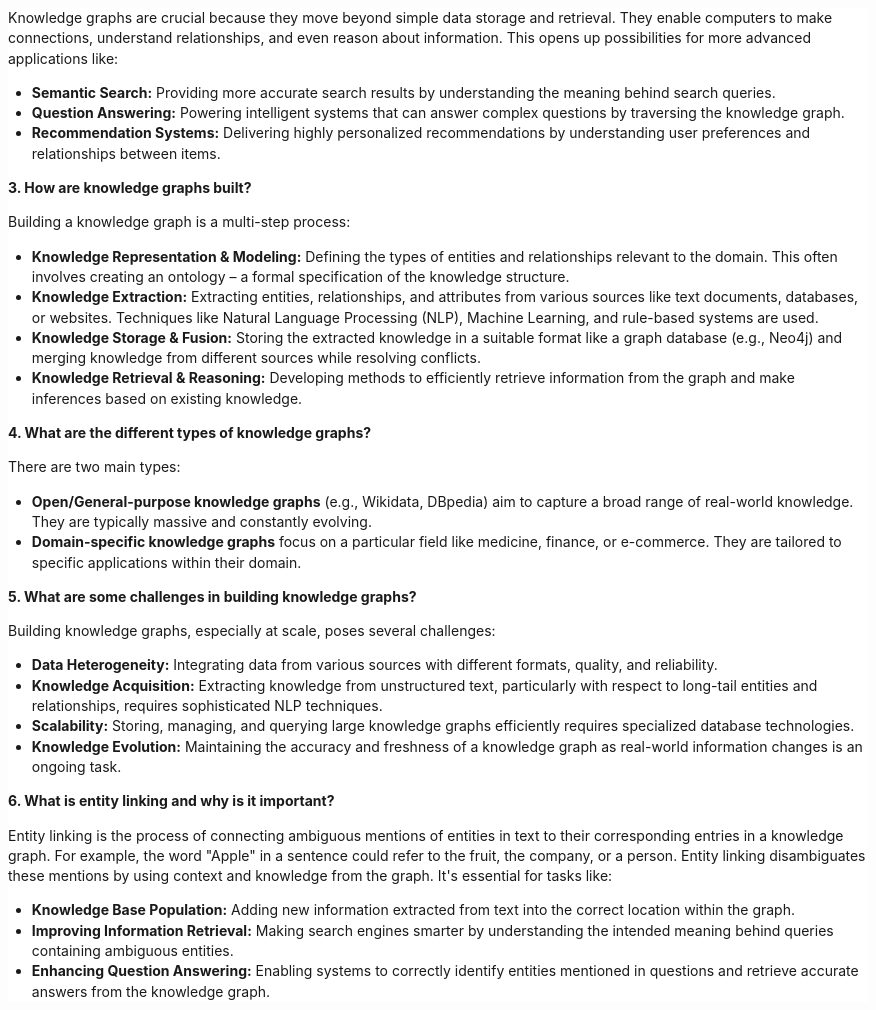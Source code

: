 Knowledge graphs are crucial because they move beyond simple data storage and retrieval. They enable computers to make connections, understand relationships, and even reason about information. This opens up possibilities for more advanced applications like:

- **Semantic Search:** Providing more accurate search results by understanding the meaning behind search queries.
- **Question Answering:** Powering intelligent systems that can answer complex questions by traversing the knowledge graph.
- **Recommendation Systems:** Delivering highly personalized recommendations by understanding user preferences and relationships between items.

**3. How are knowledge graphs built?**

Building a knowledge graph is a multi-step process:

- **Knowledge Representation & Modeling:** Defining the types of entities and relationships relevant to the domain. This often involves creating an ontology – a formal specification of the knowledge structure.
- **Knowledge Extraction:** Extracting entities, relationships, and attributes from various sources like text documents, databases, or websites. Techniques like Natural Language Processing (NLP), Machine Learning, and rule-based systems are used.
- **Knowledge Storage & Fusion:** Storing the extracted knowledge in a suitable format like a graph database (e.g., Neo4j) and merging knowledge from different sources while resolving conflicts.
- **Knowledge Retrieval & Reasoning:** Developing methods to efficiently retrieve information from the graph and make inferences based on existing knowledge.

**4. What are the different types of knowledge graphs?**

There are two main types:

- **Open/General-purpose knowledge graphs** (e.g., Wikidata, DBpedia) aim to capture a broad range of real-world knowledge. They are typically massive and constantly evolving.
- **Domain-specific knowledge graphs** focus on a particular field like medicine, finance, or e-commerce. They are tailored to specific applications within their domain.

**5. What are some challenges in building knowledge graphs?**

Building knowledge graphs, especially at scale, poses several challenges:

- **Data Heterogeneity:** Integrating data from various sources with different formats, quality, and reliability.
- **Knowledge Acquisition:** Extracting knowledge from unstructured text, particularly with respect to long-tail entities and relationships, requires sophisticated NLP techniques.
- **Scalability:** Storing, managing, and querying large knowledge graphs efficiently requires specialized database technologies.
- **Knowledge Evolution:** Maintaining the accuracy and freshness of a knowledge graph as real-world information changes is an ongoing task.

**6. What is entity linking and why is it important?**

Entity linking is the process of connecting ambiguous mentions of entities in text to their corresponding entries in a knowledge graph. For example, the word "Apple" in a sentence could refer to the fruit, the company, or a person. Entity linking disambiguates these mentions by using context and knowledge from the graph. It's essential for tasks like:

- **Knowledge Base Population:** Adding new information extracted from text into the correct location within the graph.
- **Improving Information Retrieval:** Making search engines smarter by understanding the intended meaning behind queries containing ambiguous entities.
- **Enhancing Question Answering:** Enabling systems to correctly identify entities mentioned in questions and retrieve accurate answers from the knowledge graph.
